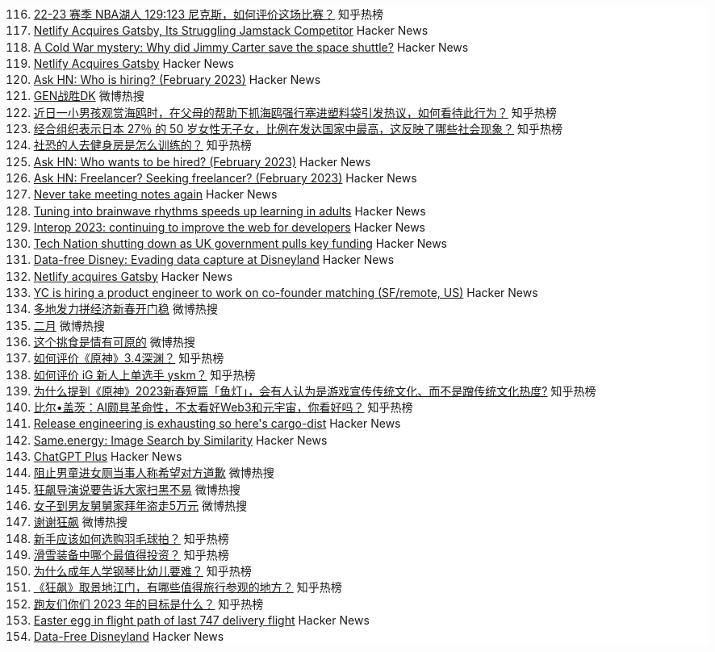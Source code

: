 116. [22-23 赛季 NBA湖人 129:123 尼克斯，如何评价这场比赛？](https://www.zhihu.com/question/581583966) 知乎热榜
117. [Netlify Acquires Gatsby, Its Struggling Jamstack Competitor](https://thenewstack.io/netlify-acquires-gatsby-its-struggling-jamstack-competitor/) Hacker News
118. [A Cold War mystery: Why did Jimmy Carter save the space shuttle?](https://arstechnica.com/science/2016/07/a-cold-war-mystery-why-did-jimmy-carter-save-the-space-shuttle/) Hacker News
119. [Netlify Acquires Gatsby](https://www.netlify.com/press/netlify-acquires-gatsby-inc-to-accelerate-adoption-of-composable-web-architectures/) Hacker News
120. [Ask HN: Who is hiring? (February 2023)](https://news.ycombinator.com/item?id=34612353) Hacker News
121. [GEN战胜DK](https://s.weibo.com/weibo?q=%23GEN%E6%88%98%E8%83%9CDK%23&Refer=top) 微博热搜
122. [近日一小男孩观赏海鸥时，在父母的帮助下抓海鸥强行塞进塑料袋引发热议，如何看待此行为？](https://www.zhihu.com/question/581632735) 知乎热榜
123. [经合组织表示日本 27％ 的 50 岁女性无子女，比例在发达国家中最高，这反映了哪些社会现象？](https://www.zhihu.com/question/578281704) 知乎热榜
124. [社恐的人去健身房是怎么训练的？](https://www.zhihu.com/question/579819400) 知乎热榜
125. [Ask HN: Who wants to be hired? (February 2023)](https://news.ycombinator.com/item?id=34612351) Hacker News
126. [Ask HN: Freelancer? Seeking freelancer? (February 2023)](https://news.ycombinator.com/item?id=34612352) Hacker News
127. [Never take meeting notes again](https://www.meetjamie.ai/) Hacker News
128. [Tuning into brainwave rhythms speeds up learning in adults](https://www.cam.ac.uk/stories/brainwavelearning) Hacker News
129. [Interop 2023: continuing to improve the web for developers](https://web.dev/interop-2023/) Hacker News
130. [Tech Nation shutting down as UK government pulls key funding](https://sifted.eu/articles/tech-nation-shutting-down/) Hacker News
131. [Data-free Disney: Evading data capture at Disneyland](https://www.optoutproject.net/data-free-disney/) Hacker News
132. [Netlify acquires Gatsby](https://www.netlify.com/press/netlify-acquires-gatsby-inc-to-accelerate-adoption-of-composable-web-architectures/) Hacker News
133. [YC is hiring a product engineer to work on co-founder matching (SF/remote, US)](https://news.ycombinator.com/item?id=34613508) Hacker News
134. [多地发力拼经济新春开门稳](https://s.weibo.com/weibo?q=%23%E5%A4%9A%E5%9C%B0%E5%8F%91%E5%8A%9B%E6%8B%BC%E7%BB%8F%E6%B5%8E%E6%96%B0%E6%98%A5%E5%BC%80%E9%97%A8%E7%A8%B3%23&Refer=top) 微博热搜
135. [二月](https://s.weibo.com/weibo?q=%23%E4%BA%8C%E6%9C%88%23&Refer=top) 微博热搜
136. [这个挑食是情有可原的](https://s.weibo.com/weibo?q=%23%E8%BF%99%E4%B8%AA%E6%8C%91%E9%A3%9F%E6%98%AF%E6%83%85%E6%9C%89%E5%8F%AF%E5%8E%9F%E7%9A%84%23&Refer=top) 微博热搜
137. [如何评价《原神》3.4深渊？](https://www.zhihu.com/question/581567687) 知乎热榜
138. [如何评价 iG 新人上单选手 yskm？](https://www.zhihu.com/question/579255820) 知乎热榜
139. [为什么提到《原神》2023新春短篇「鱼灯」，会有人认为是游戏宣传传统文化、而不是蹭传统文化热度?](https://www.zhihu.com/question/581359716) 知乎热榜
140. [比尔•盖茨：AI颇具革命性，不太看好Web3和元宇宙，你看好吗？](https://www.zhihu.com/question/578465450) 知乎热榜
141. [Release engineering is exhausting so here's cargo-dist](https://blog.axo.dev/2023/02/cargo-dist) Hacker News
142. [Same.energy: Image Search by Similarity](https://same.energy) Hacker News
143. [ChatGPT Plus](https://openai.com/blog/chatgpt-plus/) Hacker News
144. [阻止男童进女厕当事人称希望对方道歉](https://s.weibo.com/weibo?q=%23%E9%98%BB%E6%AD%A2%E7%94%B7%E7%AB%A5%E8%BF%9B%E5%A5%B3%E5%8E%95%E5%BD%93%E4%BA%8B%E4%BA%BA%E7%A7%B0%E5%B8%8C%E6%9C%9B%E5%AF%B9%E6%96%B9%E9%81%93%E6%AD%89%23&Refer=top) 微博热搜
145. [狂飙导演说要告诉大家扫黑不易](https://s.weibo.com/weibo?q=%23%E7%8B%82%E9%A3%99%E5%AF%BC%E6%BC%94%E8%AF%B4%E8%A6%81%E5%91%8A%E8%AF%89%E5%A4%A7%E5%AE%B6%E6%89%AB%E9%BB%91%E4%B8%8D%E6%98%93%23&Refer=top) 微博热搜
146. [女子到男友舅舅家拜年盗走5万元](https://s.weibo.com/weibo?q=%23%E5%A5%B3%E5%AD%90%E5%88%B0%E7%94%B7%E5%8F%8B%E8%88%85%E8%88%85%E5%AE%B6%E6%8B%9C%E5%B9%B4%E7%9B%97%E8%B5%B05%E4%B8%87%E5%85%83%23&Refer=top) 微博热搜
147. [谢谢狂飙](https://s.weibo.com/weibo?q=%23%E8%B0%A2%E8%B0%A2%E7%8B%82%E9%A3%99%23&Refer=top) 微博热搜
148. [新手应该如何选购羽毛球拍？](https://www.zhihu.com/question/576812884) 知乎热榜
149. [滑雪装备中哪个最值得投资？](https://www.zhihu.com/question/575450560) 知乎热榜
150. [为什么成年人学钢琴比幼儿要难？](https://www.zhihu.com/question/28121597) 知乎热榜
151. [《狂飙》取景地江门，有哪些值得旅行参观的地方？](https://www.zhihu.com/question/581528303) 知乎热榜
152. [跑友们你们 2023 年的目标是什么？](https://www.zhihu.com/question/580061795) 知乎热榜
153. [Easter egg in flight path of last 747 delivery flight](https://www.flightradar24.com/GTI747/2f0b1162) Hacker News
154. [Data-Free Disneyland](https://www.optoutproject.net/data-free-disney/) Hacker News
